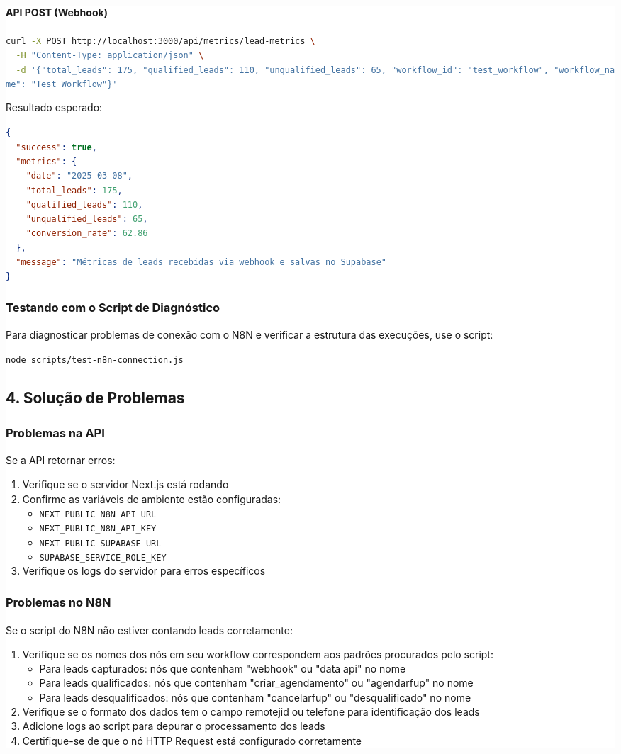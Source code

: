 #### API POST (Webhook)

```bash
curl -X POST http://localhost:3000/api/metrics/lead-metrics \
  -H "Content-Type: application/json" \
  -d '{"total_leads": 175, "qualified_leads": 110, "unqualified_leads": 65, "workflow_id": "test_workflow", "workflow_name": "Test Workflow"}'
```

Resultado esperado:
```json
{
  "success": true,
  "metrics": {
    "date": "2025-03-08",
    "total_leads": 175,
    "qualified_leads": 110,
    "unqualified_leads": 65,
    "conversion_rate": 62.86
  },
  "message": "Métricas de leads recebidas via webhook e salvas no Supabase"
}
```

### Testando com o Script de Diagnóstico

Para diagnosticar problemas de conexão com o N8N e verificar a estrutura das execuções, use o script:

```bash
node scripts/test-n8n-connection.js
```

## 4. Solução de Problemas

### Problemas na API

Se a API retornar erros:

1. Verifique se o servidor Next.js está rodando
2. Confirme as variáveis de ambiente estão configuradas:
   - `NEXT_PUBLIC_N8N_API_URL`
   - `NEXT_PUBLIC_N8N_API_KEY`
   - `NEXT_PUBLIC_SUPABASE_URL`
   - `SUPABASE_SERVICE_ROLE_KEY`
3. Verifique os logs do servidor para erros específicos

### Problemas no N8N

Se o script do N8N não estiver contando leads corretamente:

1. Verifique se os nomes dos nós em seu workflow correspondem aos padrões procurados pelo script:
   - Para leads capturados: nós que contenham "webhook" ou "data api" no nome
   - Para leads qualificados: nós que contenham "criar_agendamento" ou "agendarfup" no nome
   - Para leads desqualificados: nós que contenham "cancelarfup" ou "desqualificado" no nome
2. Verifique se o formato dos dados tem o campo remotejid ou telefone para identificação dos leads
3. Adicione logs ao script para depurar o processamento dos leads
4. Certifique-se de que o nó HTTP Request está configurado corretamente
